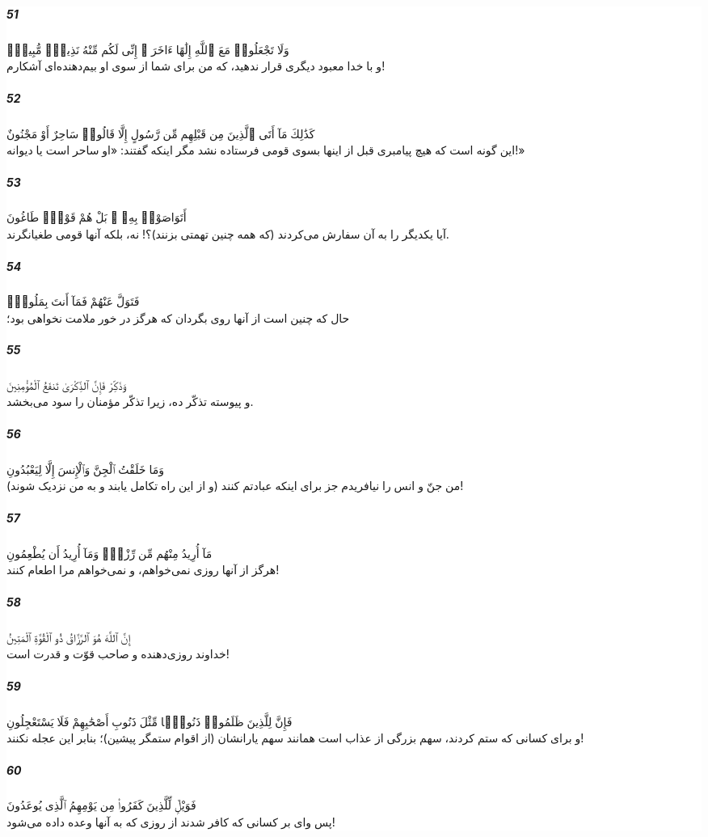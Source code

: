 ##### 51

<span class="ayah">وَلَا تَجْعَلُوا۟ مَعَ ٱللَّهِ إِلَٰهًا ءَاخَرَ ۖ إِنِّى لَكُم مِّنْهُ نَذِيرٌۭ مُّبِينٌۭ</span>
<br><span class="ayah_translation">و با خدا معبود دیگری قرار ندهید، که من برای شما از سوی او بیم‌دهنده‌ای آشکارم!</span>

##### 52

<span class="ayah">كَذَٰلِكَ مَآ أَتَى ٱلَّذِينَ مِن قَبْلِهِم مِّن رَّسُولٍ إِلَّا قَالُوا۟ سَاحِرٌ أَوْ مَجْنُونٌ</span>
<br><span class="ayah_translation">این گونه است که هیچ پیامبری قبل از اینها بسوی قومی فرستاده نشد مگر اینکه گفتند: «او ساحر است یا دیوانه!»</span>

##### 53

<span class="ayah">أَتَوَاصَوْا۟ بِهِۦ ۚ بَلْ هُمْ قَوْمٌۭ طَاغُونَ</span>
<br><span class="ayah_translation">آیا یکدیگر را به آن سفارش می‌کردند (که همه چنین تهمتی بزنند)؟! نه، بلکه آنها قومی طغیانگرند.</span>

##### 54

<span class="ayah">فَتَوَلَّ عَنْهُمْ فَمَآ أَنتَ بِمَلُومٍۢ</span>
<br><span class="ayah_translation">حال که چنین است از آنها روی بگردان که هرگز در خور ملامت نخواهی بود؛</span>

##### 55

<span class="ayah">وَذَكِّرْ فَإِنَّ ٱلذِّكْرَىٰ تَنفَعُ ٱلْمُؤْمِنِينَ</span>
<br><span class="ayah_translation">و پیوسته تذکّر ده، زیرا تذکّر مؤمنان را سود می‌بخشد.</span>

##### 56

<span class="ayah">وَمَا خَلَقْتُ ٱلْجِنَّ وَٱلْإِنسَ إِلَّا لِيَعْبُدُونِ</span>
<br><span class="ayah_translation">من جنّ و انس را نیافریدم جز برای اینکه عبادتم کنند (و از این راه تکامل یابند و به من نزدیک شوند)!</span>

##### 57

<span class="ayah">مَآ أُرِيدُ مِنْهُم مِّن رِّزْقٍۢ وَمَآ أُرِيدُ أَن يُطْعِمُونِ</span>
<br><span class="ayah_translation">هرگز از آنها روزی نمی‌خواهم، و نمی‌خواهم مرا اطعام کنند!</span>

##### 58

<span class="ayah">إِنَّ ٱللَّهَ هُوَ ٱلرَّزَّاقُ ذُو ٱلْقُوَّةِ ٱلْمَتِينُ</span>
<br><span class="ayah_translation">خداوند روزی‌دهنده و صاحب قوّت و قدرت است!</span>

##### 59

<span class="ayah">فَإِنَّ لِلَّذِينَ ظَلَمُوا۟ ذَنُوبًۭا مِّثْلَ ذَنُوبِ أَصْحَٰبِهِمْ فَلَا يَسْتَعْجِلُونِ</span>
<br><span class="ayah_translation">و برای کسانی که ستم کردند، سهم بزرگی از عذاب است همانند سهم یارانشان (از اقوام ستمگر پیشین)؛ بنابر این عجله نکنند!</span>

##### 60

<span class="ayah">فَوَيْلٌۭ لِّلَّذِينَ كَفَرُوا۟ مِن يَوْمِهِمُ ٱلَّذِى يُوعَدُونَ</span>
<br><span class="ayah_translation">پس وای بر کسانی که کافر شدند از روزی که به آنها وعده داده می‌شود!</span>

